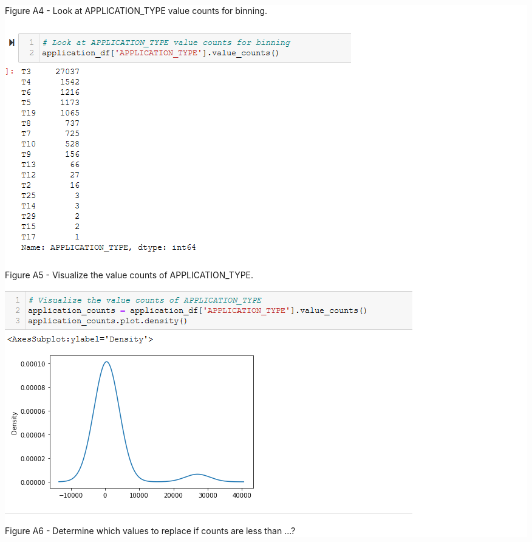 Figure A4 - Look at APPLICATION_TYPE value counts for binning.

![appl_types_value_counts.png](Images/appl_types_value_counts.png)

Figure A5 - Visualize the value counts of APPLICATION_TYPE.

![appl_types_density_plot.png](Images/appl_types_density_plot.png)

Figure A6 - Determine which values to replace if counts are less than ...?
